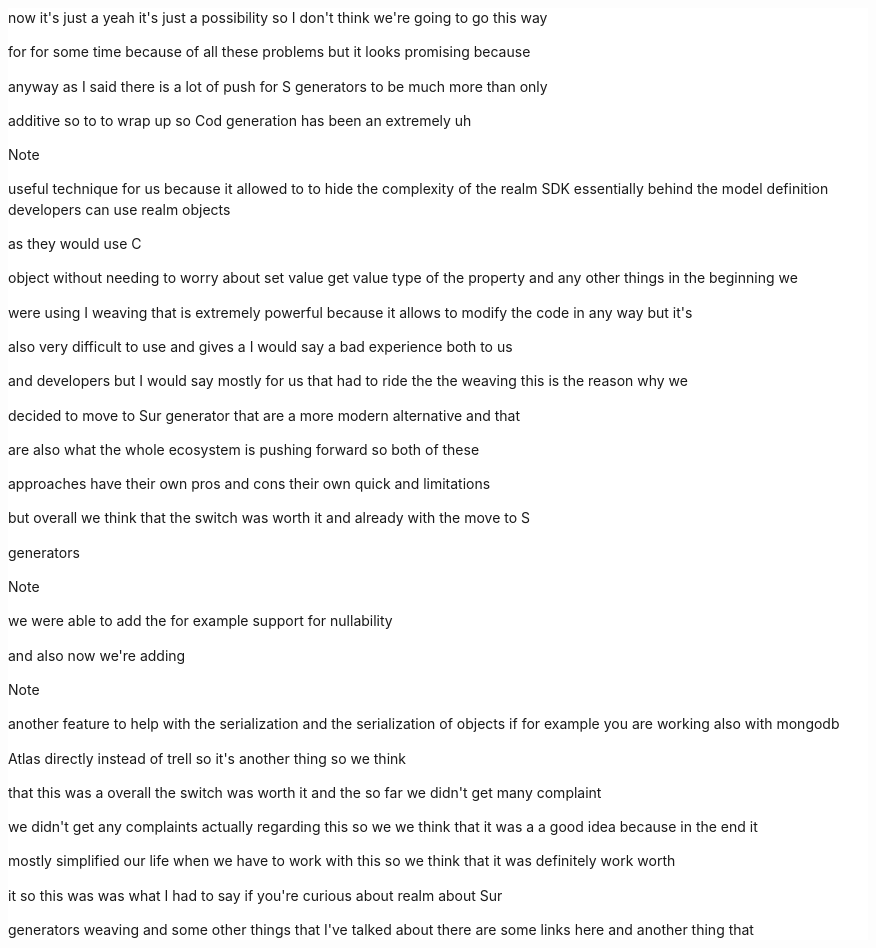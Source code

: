 now it's just a yeah it's just a possibility so I don't think we're going to go this way

for for some time because of all these problems but it looks promising because

anyway as I said there is a lot of push for S generators to be much more than only

additive so to to wrap up so Cod generation has been an extremely uh

> [!NOTE]
> useful technique for us because it allowed to to hide the complexity of
> the realm SDK essentially behind the model definition developers can use realm objects
> 

as they would use C

object without needing to worry about set value get value type of the property and any other things in the beginning we

were using I weaving that is extremely powerful because it allows to modify the code in any way but it's

also very difficult to use and gives a I would say a bad experience both to us

and developers but I would say mostly for us that had to ride the the weaving this is the reason why we

decided to move to Sur generator that are a more modern alternative and that

are also what the whole ecosystem is pushing forward so both of these

approaches have their own pros and cons their own quick and limitations

but overall we think that the switch was worth it and already with the move to S

generators 

> [!NOTE]
> we were able to add the for example support for nullability
> 

and also now we're adding 

> [!NOTE]
> another feature to help with the serialization and the serialization of objects if for example you are working also with mongodb
> 

Atlas directly instead of trell so it's another thing so we think

that this was a overall the switch was worth it and the so far we didn't get many complaint

we didn't get any complaints actually regarding this so we we think that it was a a good idea because in the end it

mostly simplified our life when we have to work with this so we think that it was definitely work worth

it so this was was what I had to say if you're curious about realm about Sur

generators weaving and some other things that I've talked about there are some links here and another thing that
